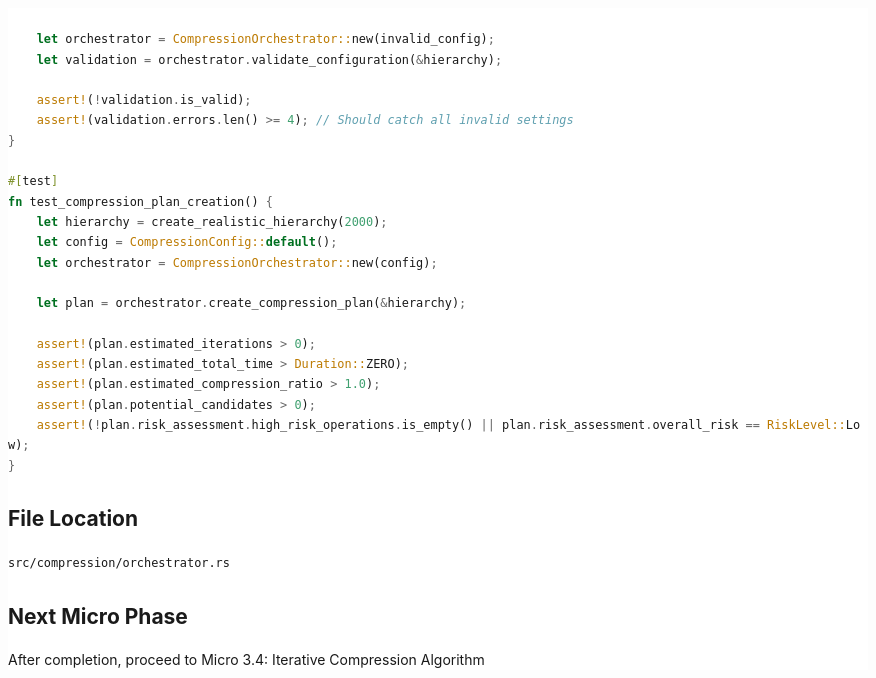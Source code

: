 ```rust
    
    let orchestrator = CompressionOrchestrator::new(invalid_config);
    let validation = orchestrator.validate_configuration(&hierarchy);
    
    assert!(!validation.is_valid);
    assert!(validation.errors.len() >= 4); // Should catch all invalid settings
}

#[test]
fn test_compression_plan_creation() {
    let hierarchy = create_realistic_hierarchy(2000);
    let config = CompressionConfig::default();
    let orchestrator = CompressionOrchestrator::new(config);
    
    let plan = orchestrator.create_compression_plan(&hierarchy);
    
    assert!(plan.estimated_iterations > 0);
    assert!(plan.estimated_total_time > Duration::ZERO);
    assert!(plan.estimated_compression_ratio > 1.0);
    assert!(plan.potential_candidates > 0);
    assert!(!plan.risk_assessment.high_risk_operations.is_empty() || plan.risk_assessment.overall_risk == RiskLevel::Low);
}
```

## File Location
`src/compression/orchestrator.rs`

## Next Micro Phase
After completion, proceed to Micro 3.4: Iterative Compression Algorithm
